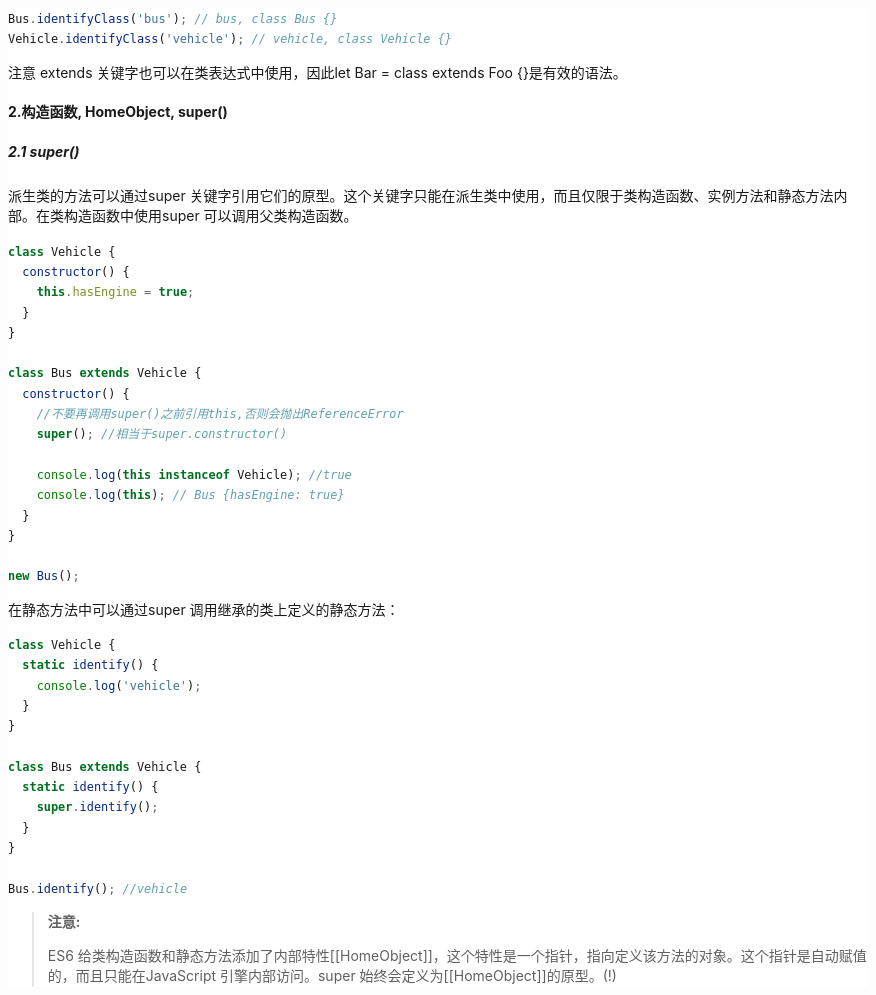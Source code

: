 ```javascript
Bus.identifyClass('bus'); // bus, class Bus {}
Vehicle.identifyClass('vehicle'); // vehicle, class Vehicle {}
```

注意 extends 关键字也可以在类表达式中使用，因此let Bar = class extends Foo {}是有效的语法。



#### 2.构造函数, HomeObject, super()

##### 2.1 super()

派生类的方法可以通过super 关键字引用它们的原型。这个关键字只能在派生类中使用，而且仅限于类构造函数、实例方法和静态方法内部。在类构造函数中使用super 可以调用父类构造函数。

```javascript
class Vehicle {
  constructor() {
    this.hasEngine = true;
  }
}

class Bus extends Vehicle {
  constructor() {
    //不要再调用super()之前引用this,否则会抛出ReferenceError
    super(); //相当于super.constructor()
    
    console.log(this instanceof Vehicle); //true
    console.log(this); // Bus {hasEngine: true}
  }
}

new Bus();
```

在静态方法中可以通过super 调用继承的类上定义的静态方法：

```javascript 
class Vehicle {
  static identify() {
    console.log('vehicle');
  }
}

class Bus extends Vehicle {
  static identify() {
    super.identify();
  }
}

Bus.identify(); //vehicle
```

> **注意:**
>
> ES6 给类构造函数和静态方法添加了内部特性[[HomeObject]]，这个特性是一个指针，指向定义该方法的对象。这个指针是自动赋值的，而且只能在JavaScript 引擎内部访问。super 始终会定义为[[HomeObject]]的原型。(!)
